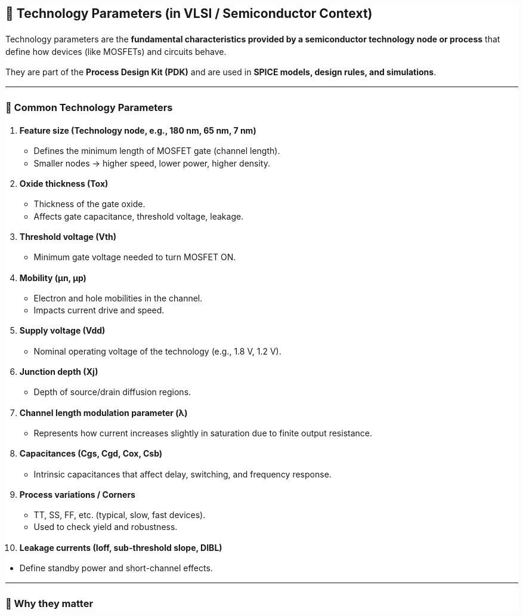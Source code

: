 
## 🔹 Technology Parameters (in VLSI / Semiconductor Context)

Technology parameters are the **fundamental characteristics provided by a semiconductor technology node or process** that define how devices (like MOSFETs) and circuits behave.

They are part of the **Process Design Kit (PDK)** and are used in **SPICE models, design rules, and simulations**.

---

### 🔹 Common Technology Parameters

1. **Feature size (Technology node, e.g., 180 nm, 65 nm, 7 nm)**

   * Defines the minimum length of MOSFET gate (channel length).
   * Smaller nodes → higher speed, lower power, higher density.

2. **Oxide thickness (Tox)**

   * Thickness of the gate oxide.
   * Affects gate capacitance, threshold voltage, leakage.

3. **Threshold voltage (Vth)**

   * Minimum gate voltage needed to turn MOSFET ON.

4. **Mobility (μn, μp)**

   * Electron and hole mobilities in the channel.
   * Impacts current drive and speed.

5. **Supply voltage (Vdd)**

   * Nominal operating voltage of the technology (e.g., 1.8 V, 1.2 V).

6. **Junction depth (Xj)**

   * Depth of source/drain diffusion regions.

7. **Channel length modulation parameter (λ)**

   * Represents how current increases slightly in saturation due to finite output resistance.

8. **Capacitances (Cgs, Cgd, Cox, Csb)**

   * Intrinsic capacitances that affect delay, switching, and frequency response.

9. **Process variations / Corners**

   * TT, SS, FF, etc. (typical, slow, fast devices).
   * Used to check yield and robustness.

10. **Leakage currents (Ioff, sub-threshold slope, DIBL)**

* Define standby power and short-channel effects.

---

### 🔹 Why they matter
